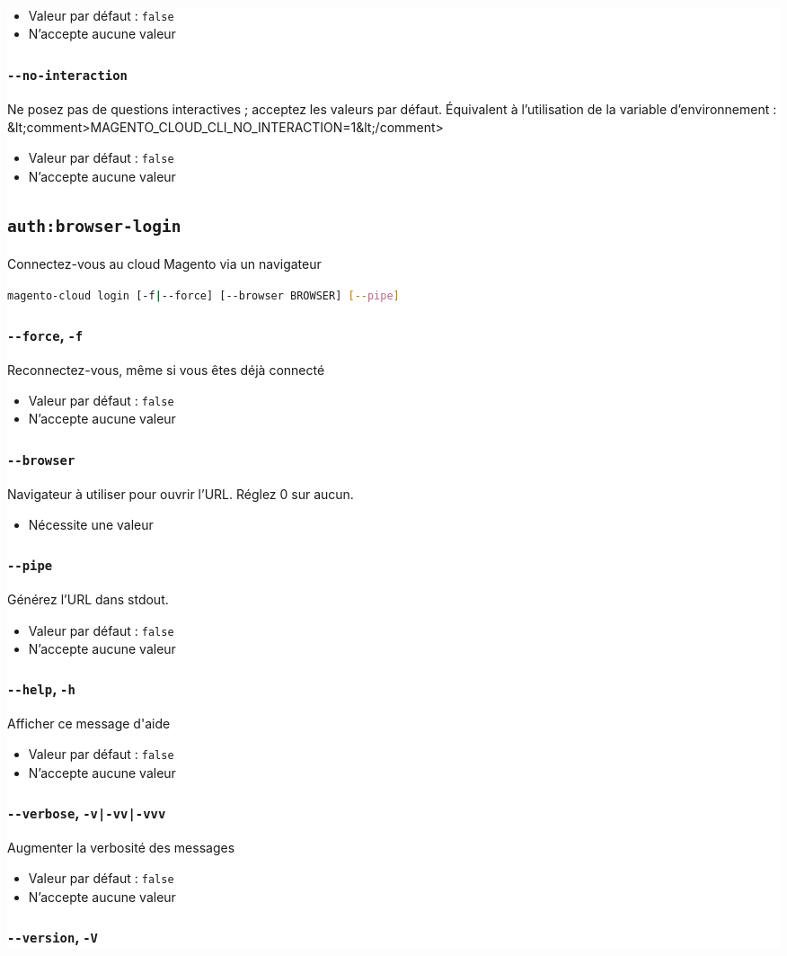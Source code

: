 - Valeur par défaut : `false`
- N’accepte aucune valeur

### `--no-interaction`

Ne posez pas de questions interactives ; acceptez les valeurs par défaut. Équivalent à l’utilisation de la variable d’environnement : \&lt;comment>MAGENTO_CLOUD_CLI_NO_INTERACTION=1\&lt;/comment>

- Valeur par défaut : `false`
- N’accepte aucune valeur


## `auth:browser-login`

Connectez-vous au cloud Magento via un navigateur

```bash
magento-cloud login [-f|--force] [--browser BROWSER] [--pipe]
```

### `--force`, `-f`

Reconnectez-vous, même si vous êtes déjà connecté

- Valeur par défaut : `false`
- N’accepte aucune valeur

### `--browser`

Navigateur à utiliser pour ouvrir l’URL. Réglez 0 sur aucun.

- Nécessite une valeur

### `--pipe`

Générez l’URL dans stdout.

- Valeur par défaut : `false`
- N’accepte aucune valeur

### `--help`, `-h`

Afficher ce message d&#39;aide

- Valeur par défaut : `false`
- N’accepte aucune valeur

### `--verbose`, `-v|-vv|-vvv`

Augmenter la verbosité des messages

- Valeur par défaut : `false`
- N’accepte aucune valeur

### `--version`, `-V`
